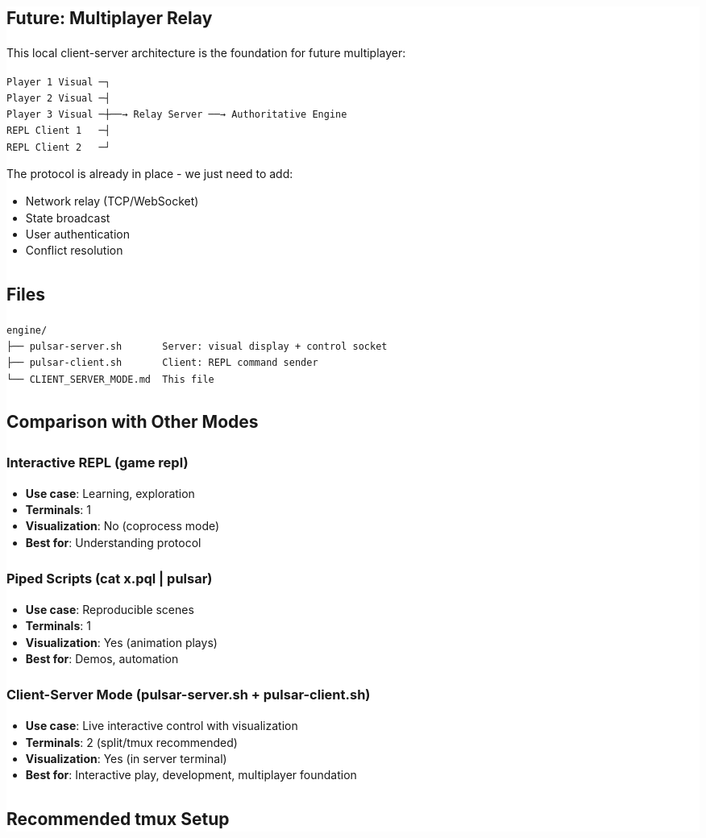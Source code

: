 ## Future: Multiplayer Relay

This local client-server architecture is the foundation for future multiplayer:

```
Player 1 Visual ─┐
Player 2 Visual ─┤
Player 3 Visual ─┼──→ Relay Server ──→ Authoritative Engine
REPL Client 1   ─┤
REPL Client 2   ─┘
```

The protocol is already in place - we just need to add:
- Network relay (TCP/WebSocket)
- State broadcast
- User authentication
- Conflict resolution

## Files

```
engine/
├── pulsar-server.sh       Server: visual display + control socket
├── pulsar-client.sh       Client: REPL command sender
└── CLIENT_SERVER_MODE.md  This file
```

## Comparison with Other Modes

### Interactive REPL (game repl)
- **Use case**: Learning, exploration
- **Terminals**: 1
- **Visualization**: No (coprocess mode)
- **Best for**: Understanding protocol

### Piped Scripts (cat x.pql | pulsar)
- **Use case**: Reproducible scenes
- **Terminals**: 1
- **Visualization**: Yes (animation plays)
- **Best for**: Demos, automation

### Client-Server Mode (pulsar-server.sh + pulsar-client.sh)
- **Use case**: Live interactive control with visualization
- **Terminals**: 2 (split/tmux recommended)
- **Visualization**: Yes (in server terminal)
- **Best for**: Interactive play, development, multiplayer foundation

## Recommended tmux Setup
